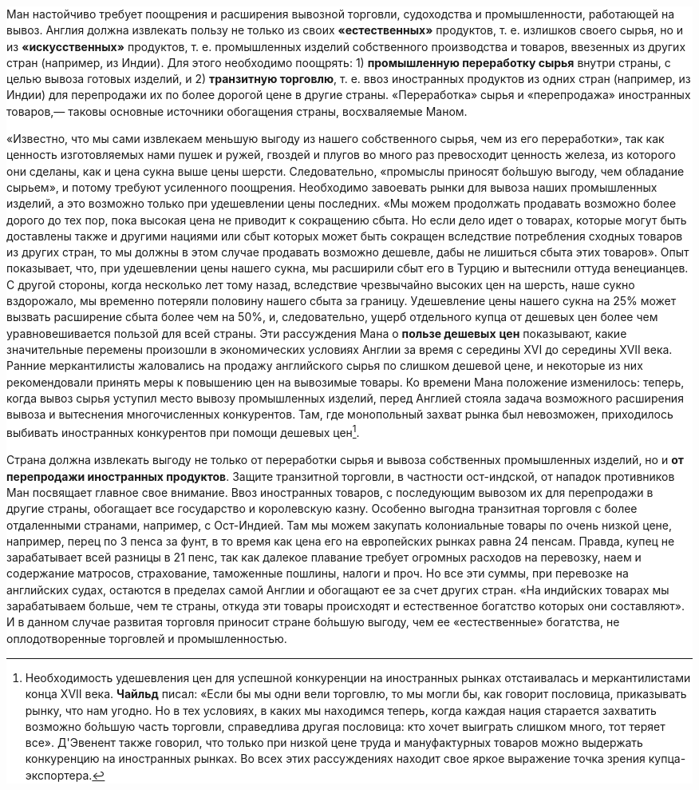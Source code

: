 Ман настойчиво требует поощрения и расширения вывозной торговли, судоходства и промышленности, работающей на вывоз. Англия должна извлекать пользу не только из своих **«естественных»** продуктов, т. е. излишков своего сырья, но и из **«искусственных»** продуктов, т. е. промышленных изделий собственного производства и товаров, ввезенных из других стран (например, из Индии). Для этого необходимо поощрять: 1) **промышленную переработку сырья** внутри страны, с целью вывоза готовых изделий, и 2) **транзитную торговлю**, т. е. ввоз иностранных продуктов из одних стран (например, из Индии) для перепродажи их по более дорогой цене в другие страны. «Переработка» сырья и «перепродажа» иностранных товаров,— таковы основные источники обогащения страны, восхваляемые Маном.

«Известно, что мы сами извлекаем меньшую выгоду из нашего собственного сырья, чем из его переработки», так как ценность изготовляемых нами пушек и ружей, гвоздей и плугов во много раз превосходит ценность железа, из которого они сделаны, как и цена сукна выше цены шерсти. Следовательно, «промыслы приносят бо́льшую выгоду, чем обладание сырьем», и потому требуют усиленного поощрения. Необходимо завоевать рынки для вывоза наших промышленных изделий, а это возможно только при удешевлении цены последних. «Мы можем продолжать продавать возможно более дорого до тех пор, пока высокая цена не приводит к сокращению сбыта. Но если дело идет о товарах, которые могут быть доставлены также и другими нациями или сбыт которых может быть сокращен вследствие потребления сходных товаров из других стран, то мы должны в этом случае продавать возможно дешевле, дабы не лишиться сбыта этих товаров». Опыт показывает, что, при удешевлении цены нашего сукна, мы расширили сбыт его в Турцию и вытеснили оттуда венецианцев. С другой стороны, когда несколько лет тому назад, вследствие чрезвычайно высоких цен на шерсть, наше сукно вздорожало, мы временно потеряли половину нашего сбыта за границу. Удешевление цены нашего сукна на 25% может вызвать расширение сбыта более чем на 50%, и, следовательно, ущерб отдельного купца от дешевых цен более чем уравновешивается пользой для всей страны. Эти рассуждения Мана о **пользе дешевых** **цен** показывают, какие значительные перемены произошли в экономических условиях Англии за время с середины XVI до середины XVII века. Ранние меркантилисты жаловались на продажу английского сырья по слишком дешевой цене, и некоторые из них рекомендовали принять меры к повышению цен на вывозимые товары. Ко времени Мана положение изменилось: теперь, когда вывоз сырья уступил место вывозу промышленных изделий, перед Англией стояла задача возможного расширения вывоза и вытеснения многочисленных конкурентов. Там, где монопольный захват рынка был невозможен, приходилось выбивать иностранных конкурентов при помощи дешевых цен[^6].

[^6]: Необходимость удешевления цен для успешной конкуренции на иностранных рынках отстаивалась и меркантилистами конца XVII века. **Чайльд** писал: «Если бы мы одни вели торговлю, то мы могли бы, как говорит пословица, приказывать рынку, что нам угодно. Но в тех условиях, в каких мы находимся теперь, когда каждая нация старается захватить возможно бо́льшую часть торговли, справедлива другая пословица: кто хочет выиграть слишком много, тот теряет все». Д'Эвенент также говорил, что только при низкой цене труда и мануфактурных товаров можно выдержать конкуренцию на иностранных рынках. Во всех этих рассуждениях находит свое яркое выражение точка зрения купца-экспортера.

Страна должна извлекать выгоду не только от переработки сырья и вывоза собственных промышленных изделий, но и **от перепродажи иностранных продуктов**. Защите транзитной торговли, в частности ост-индской, от нападок противников Ман посвящает главное свое внимание. Ввоз иностранных товаров, с последующим вывозом их для перепродажи в другие страны, обогащает все государство и королевскую казну. Особенно выгодна транзитная торговля с более отдаленными странами, например, с Ост-Индией. Там мы можем закупать колониальные товары по очень низкой цене, например, перец по 3 пенса за фунт, в то время как цена его на европейских рынках равна 24 пенсам. Правда, купец не зарабатывает всей разницы в 21 пенс, так как далекое плавание требует огромных расходов на перевозку, наем и содержание матросов, страхование, таможенные пошлины, налоги и проч. Но все эти суммы, при перевозке на английских судах, остаются в пределах самой Англии и обогащают ее за счет других стран. «На индийских товарах мы зарабатываем больше, чем те страны, откуда эти товары происходят и естественное богатство которых они составляют». И в данном случае развитая торговля приносит стране бо́льшую выгоду, чем ее «естественные» богатства, не оплодотворенные торговлей и промышленностью.


[^1]: В отсталых странах Европы (Германии, России) рост денежного обмена приводил к противоположному явлению: помещики переводили крестьян на барщину и расширяли свою барскую запашку, чтобы получить возможно большее количество хлеба для продажи.
[^2]: До середины XVII века английское сукно вывозилось неотделанным; аппретура и крашение его производились в Голландии и Франции.
[^3]: Кроме сочинений английских меркантилистов, значительный интерес представляет **итальянская** меркантилистическая литература XVI — XVIII веков, особенно в вопросах денежного обращения.
[^4]: См. ниже, главу 6-ю.
[^5]: См. выше, главу 2-ю.